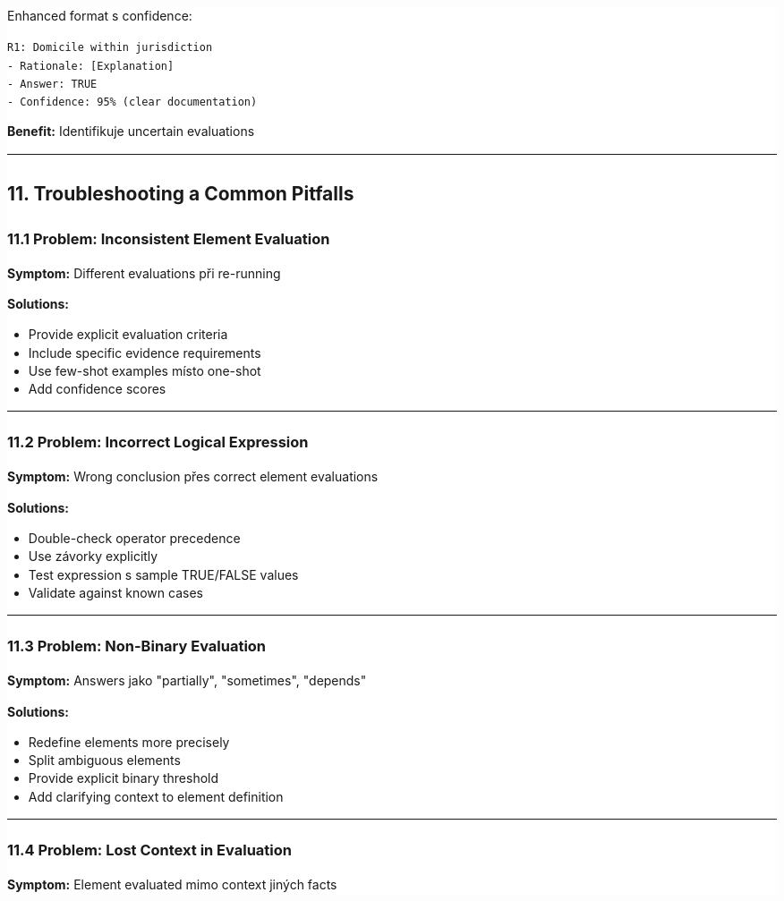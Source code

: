 Enhanced format s confidence:

```
R1: Domicile within jurisdiction
- Rationale: [Explanation]
- Answer: TRUE
- Confidence: 95% (clear documentation)
```

**Benefit:** Identifikuje uncertain evaluations

---

## 11. Troubleshooting a Common Pitfalls

### 11.1 Problem: Inconsistent Element Evaluation

**Symptom:** Different evaluations při re-running

**Solutions:**
- Provide explicit evaluation criteria
- Include specific evidence requirements
- Use few-shot examples místo one-shot
- Add confidence scores

---

### 11.2 Problem: Incorrect Logical Expression

**Symptom:** Wrong conclusion přes correct element evaluations

**Solutions:**
- Double-check operator precedence
- Use závorky explicitly
- Test expression s sample TRUE/FALSE values
- Validate against known cases

---

### 11.3 Problem: Non-Binary Evaluation

**Symptom:** Answers jako "partially", "sometimes", "depends"

**Solutions:**
- Redefine elements more precisely
- Split ambiguous elements
- Provide explicit binary threshold
- Add clarifying context to element definition

---

### 11.4 Problem: Lost Context in Evaluation

**Symptom:** Element evaluated mimo context jiných facts

